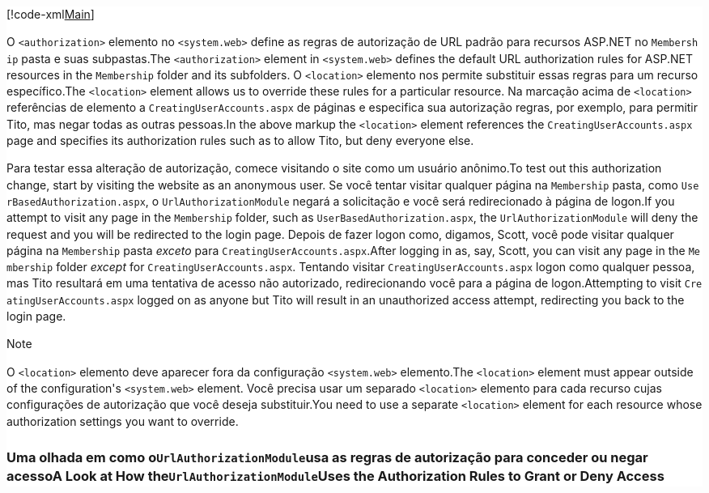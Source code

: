 [!code-xml[Main](user-based-authorization-cs/samples/sample5.xml)]

<span data-ttu-id="52e0c-228">O `<authorization>` elemento no `<system.web>` define as regras de autorização de URL padrão para recursos ASP.NET no `Membership` pasta e suas subpastas.</span><span class="sxs-lookup"><span data-stu-id="52e0c-228">The `<authorization>` element in `<system.web>` defines the default URL authorization rules for ASP.NET resources in the `Membership` folder and its subfolders.</span></span> <span data-ttu-id="52e0c-229">O `<location>` elemento nos permite substituir essas regras para um recurso específico.</span><span class="sxs-lookup"><span data-stu-id="52e0c-229">The `<location>` element allows us to override these rules for a particular resource.</span></span> <span data-ttu-id="52e0c-230">Na marcação acima de `<location>` referências de elemento a `CreatingUserAccounts.aspx` de páginas e especifica sua autorização regras, por exemplo, para permitir Tito, mas negar todas as outras pessoas.</span><span class="sxs-lookup"><span data-stu-id="52e0c-230">In the above markup the `<location>` element references the `CreatingUserAccounts.aspx` page and specifies its authorization rules such as to allow Tito, but deny everyone else.</span></span>

<span data-ttu-id="52e0c-231">Para testar essa alteração de autorização, comece visitando o site como um usuário anônimo.</span><span class="sxs-lookup"><span data-stu-id="52e0c-231">To test out this authorization change, start by visiting the website as an anonymous user.</span></span> <span data-ttu-id="52e0c-232">Se você tentar visitar qualquer página na `Membership` pasta, como `UserBasedAuthorization.aspx`, o `UrlAuthorizationModule` negará a solicitação e você será redirecionado à página de logon.</span><span class="sxs-lookup"><span data-stu-id="52e0c-232">If you attempt to visit any page in the `Membership` folder, such as `UserBasedAuthorization.aspx`, the `UrlAuthorizationModule` will deny the request and you will be redirected to the login page.</span></span> <span data-ttu-id="52e0c-233">Depois de fazer logon como, digamos, Scott, você pode visitar qualquer página na `Membership` pasta *exceto* para `CreatingUserAccounts.aspx`.</span><span class="sxs-lookup"><span data-stu-id="52e0c-233">After logging in as, say, Scott, you can visit any page in the `Membership` folder *except* for `CreatingUserAccounts.aspx`.</span></span> <span data-ttu-id="52e0c-234">Tentando visitar `CreatingUserAccounts.aspx` logon como qualquer pessoa, mas Tito resultará em uma tentativa de acesso não autorizado, redirecionando você para a página de logon.</span><span class="sxs-lookup"><span data-stu-id="52e0c-234">Attempting to visit `CreatingUserAccounts.aspx` logged on as anyone but Tito will result in an unauthorized access attempt, redirecting you back to the login page.</span></span>

> [!NOTE]
> <span data-ttu-id="52e0c-235">O `<location>` elemento deve aparecer fora da configuração `<system.web>` elemento.</span><span class="sxs-lookup"><span data-stu-id="52e0c-235">The `<location>` element must appear outside of the configuration's `<system.web>` element.</span></span> <span data-ttu-id="52e0c-236">Você precisa usar um separado `<location>` elemento para cada recurso cujas configurações de autorização que você deseja substituir.</span><span class="sxs-lookup"><span data-stu-id="52e0c-236">You need to use a separate `<location>` element for each resource whose authorization settings you want to override.</span></span>


### <a name="a-look-at-how-theurlauthorizationmoduleuses-the-authorization-rules-to-grant-or-deny-access"></a><span data-ttu-id="52e0c-237">Uma olhada em como o`UrlAuthorizationModule`usa as regras de autorização para conceder ou negar acesso</span><span class="sxs-lookup"><span data-stu-id="52e0c-237">A Look at How the`UrlAuthorizationModule`Uses the Authorization Rules to Grant or Deny Access</span></span>
